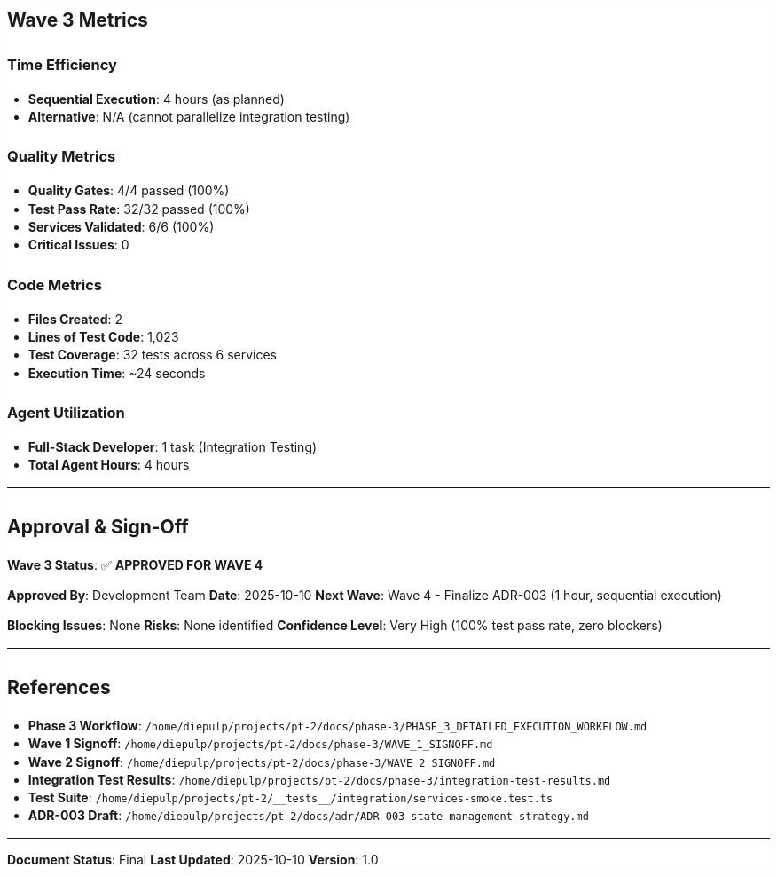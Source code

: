
## Wave 3 Metrics

### Time Efficiency
- **Sequential Execution**: 4 hours (as planned)
- **Alternative**: N/A (cannot parallelize integration testing)

### Quality Metrics
- **Quality Gates**: 4/4 passed (100%)
- **Test Pass Rate**: 32/32 passed (100%)
- **Services Validated**: 6/6 (100%)
- **Critical Issues**: 0

### Code Metrics
- **Files Created**: 2
- **Lines of Test Code**: 1,023
- **Test Coverage**: 32 tests across 6 services
- **Execution Time**: ~24 seconds

### Agent Utilization
- **Full-Stack Developer**: 1 task (Integration Testing)
- **Total Agent Hours**: 4 hours

---

## Approval & Sign-Off

**Wave 3 Status**: ✅ **APPROVED FOR WAVE 4**

**Approved By**: Development Team
**Date**: 2025-10-10
**Next Wave**: Wave 4 - Finalize ADR-003 (1 hour, sequential execution)

**Blocking Issues**: None
**Risks**: None identified
**Confidence Level**: Very High (100% test pass rate, zero blockers)

---

## References

- **Phase 3 Workflow**: `/home/diepulp/projects/pt-2/docs/phase-3/PHASE_3_DETAILED_EXECUTION_WORKFLOW.md`
- **Wave 1 Signoff**: `/home/diepulp/projects/pt-2/docs/phase-3/WAVE_1_SIGNOFF.md`
- **Wave 2 Signoff**: `/home/diepulp/projects/pt-2/docs/phase-3/WAVE_2_SIGNOFF.md`
- **Integration Test Results**: `/home/diepulp/projects/pt-2/docs/phase-3/integration-test-results.md`
- **Test Suite**: `/home/diepulp/projects/pt-2/__tests__/integration/services-smoke.test.ts`
- **ADR-003 Draft**: `/home/diepulp/projects/pt-2/docs/adr/ADR-003-state-management-strategy.md`

---

**Document Status**: Final
**Last Updated**: 2025-10-10
**Version**: 1.0
